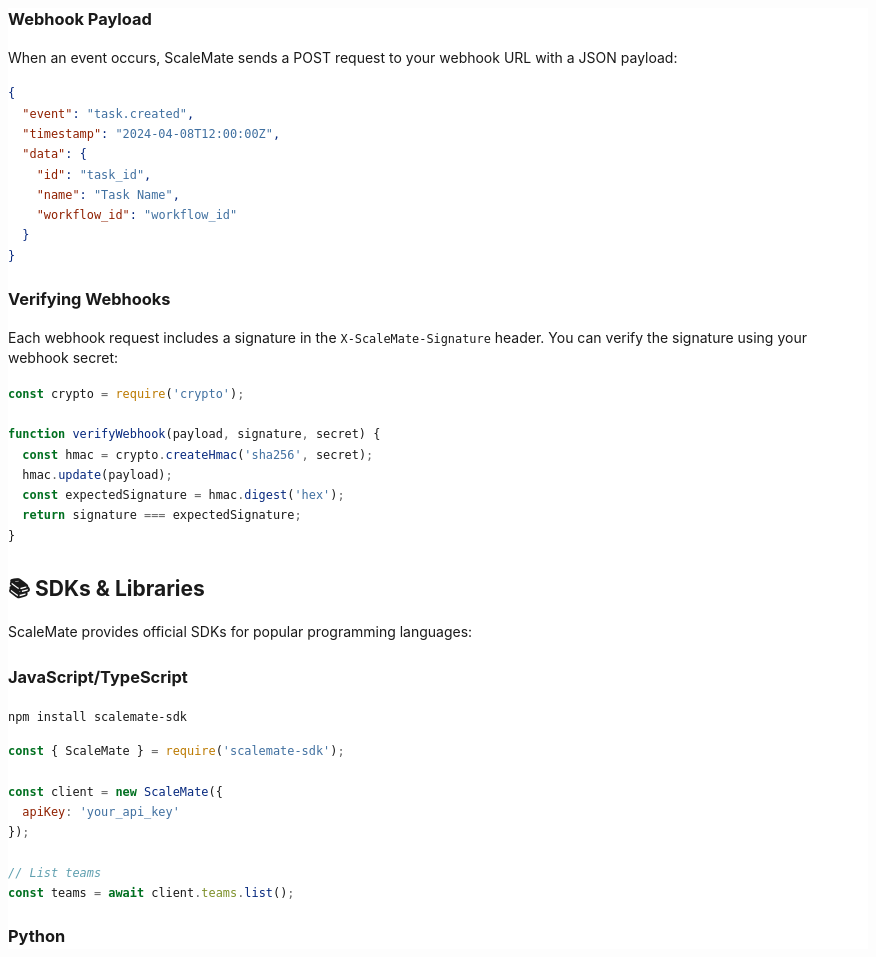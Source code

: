 ### Webhook Payload

When an event occurs, ScaleMate sends a POST request to your webhook URL with a JSON payload:

```json
{
  "event": "task.created",
  "timestamp": "2024-04-08T12:00:00Z",
  "data": {
    "id": "task_id",
    "name": "Task Name",
    "workflow_id": "workflow_id"
  }
}
```

### Verifying Webhooks

Each webhook request includes a signature in the `X-ScaleMate-Signature` header. You can verify the signature using your webhook secret:

```javascript
const crypto = require('crypto');

function verifyWebhook(payload, signature, secret) {
  const hmac = crypto.createHmac('sha256', secret);
  hmac.update(payload);
  const expectedSignature = hmac.digest('hex');
  return signature === expectedSignature;
}
```

## 📚 SDKs & Libraries

ScaleMate provides official SDKs for popular programming languages:

### JavaScript/TypeScript

```bash
npm install scalemate-sdk
```

```javascript
const { ScaleMate } = require('scalemate-sdk');

const client = new ScaleMate({
  apiKey: 'your_api_key'
});

// List teams
const teams = await client.teams.list();
```

### Python
